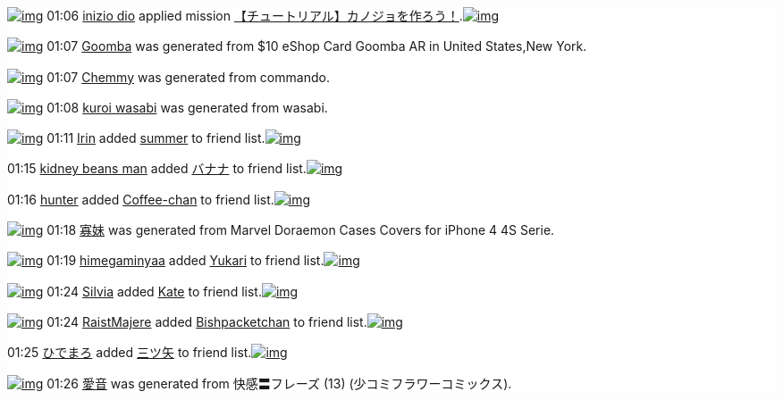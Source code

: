 [![img](http://www.deviantsart.com/3o1r789.jpeg)](http://www.barcodekanojo.com/user/480336/inizio%20dio) 01:06 [inizio dio](http://www.barcodekanojo.com/user/480336/inizio%20dio) applied mission [【チュートリアル】カノジョを作ろう！](http://www.barcodekanojo.com/kanojo/2443012/Slurpia).[![img](http://www.deviantsart.com/36766dt.png)](http://www.barcodekanojo.com/kanojo/2443012/Slurpia) 

[![img](http://www.deviantsart.com/15hlmeg.png)](http://www.barcodekanojo.com/kanojo/3082068/Goomba) 01:07 [Goomba](http://www.barcodekanojo.com/kanojo/3082068/Goomba) was generated from $10 eShop Card Goomba AR in United States,New York.

[![img](http://www.deviantsart.com/26hneqm.png)](http://www.barcodekanojo.com/kanojo/3082069/Chemmy) 01:07 [Chemmy](http://www.barcodekanojo.com/kanojo/3082069/Chemmy) was generated from commando.

[![img](http://www.deviantsart.com/1da54f6.png)](http://www.barcodekanojo.com/kanojo/3082070/kuroi%20wasabi) 01:08 [kuroi wasabi](http://www.barcodekanojo.com/kanojo/3082070/kuroi%20wasabi) was generated from wasabi.

[![img](http://www.deviantsart.com/boqtjg.jpeg)](http://www.barcodekanojo.com/user/480004/Irin) 01:11 [Irin](http://www.barcodekanojo.com/user/480004/Irin) added [summer](http://www.barcodekanojo.com/kanojo/1288946/summer) to friend list.[![img](http://www.deviantsart.com/27lvbh6.png)](http://www.barcodekanojo.com/kanojo/1288946/summer) 

01:15 [kidney beans man](http://www.barcodekanojo.com/user/480439/kidney%20beans%20man) added [バナナ](http://www.barcodekanojo.com/kanojo/1597612/%E3%83%90%E3%83%8A%E3%83%8A) to friend list.[![img](http://www.deviantsart.com/ukq4sg.png)](http://www.barcodekanojo.com/kanojo/1597612/%E3%83%90%E3%83%8A%E3%83%8A) 

01:16 [hunter](http://www.barcodekanojo.com/user/480440/hunter) added [Coffee-chan](http://www.barcodekanojo.com/kanojo/2799795/Coffee-chan) to friend list.[![img](http://www.deviantsart.com/26rm5bs.png)](http://www.barcodekanojo.com/kanojo/2799795/Coffee-chan) 

[![img](http://www.deviantsart.com/3po6eid.png)](http://www.barcodekanojo.com/kanojo/3082071/%E5%AF%A1%E5%A6%B9) 01:18 [寡妹](http://www.barcodekanojo.com/kanojo/3082071/%E5%AF%A1%E5%A6%B9) was generated from Marvel Doraemon Cases Covers for iPhone 4 4S Serie.

[![img](http://www.deviantsart.com/10bc52n.jpeg)](http://www.barcodekanojo.com/user/443893/himegaminyaa) 01:19 [himegaminyaa](http://www.barcodekanojo.com/user/443893/himegaminyaa) added [Yukari](http://www.barcodekanojo.com/kanojo/2951472/Yukari) to friend list.[![img](http://www.deviantsart.com/olklnp.png)](http://www.barcodekanojo.com/kanojo/2951472/Yukari) 

[![img](http://www.deviantsart.com/23tqlq0.jpeg)](http://www.barcodekanojo.com/user/323279/Silvia) 01:24 [Silvia](http://www.barcodekanojo.com/user/323279/Silvia) added [Kate](http://www.barcodekanojo.com/kanojo/1869068/Kate) to friend list.[![img](http://www.deviantsart.com/3q6hreh.png)](http://www.barcodekanojo.com/kanojo/1869068/Kate) 

[![img](http://www.deviantsart.com/3stth7q.jpeg)](http://www.barcodekanojo.com/user/427578/RaistMajere) 01:24 [RaistMajere](http://www.barcodekanojo.com/user/427578/RaistMajere) added [Bishpacketchan](http://www.barcodekanojo.com/kanojo/2495417/Bishpacketchan) to friend list.[![img](http://www.deviantsart.com/2kdf63r.png)](http://www.barcodekanojo.com/kanojo/2495417/Bishpacketchan) 

01:25 [ひでまろ](http://www.barcodekanojo.com/user/348970/%E3%81%B2%E3%81%A7%E3%81%BE%E3%82%8D) added [三ツ矢](http://www.barcodekanojo.com/kanojo/1399049/%E4%B8%89%E3%83%84%E7%9F%A2) to friend list.[![img](http://www.deviantsart.com/26fhdkn.png)](http://www.barcodekanojo.com/kanojo/1399049/%E4%B8%89%E3%83%84%E7%9F%A2) 

[![img](http://www.deviantsart.com/36hjlms.png)](http://www.barcodekanojo.com/kanojo/3082072/%E6%84%9B%E9%9F%B3) 01:26 [愛音](http://www.barcodekanojo.com/kanojo/3082072/%E6%84%9B%E9%9F%B3) was generated from 快感〓フレーズ (13) (少コミフラワーコミックス).
